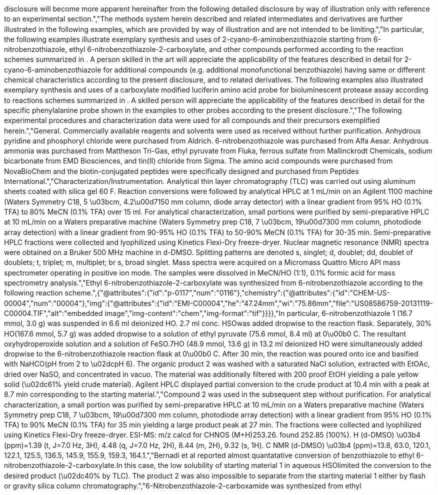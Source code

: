 disclosure will become more apparent hereinafter from the following detailed disclosure by way of illustration only with reference to an experimental section.","The methods system herein described and related intermediates and derivatives are further illustrated in the following examples, which are provided by way of illustration and are not intended to be limiting.","In particular, the following examples illustrate exemplary synthesis and uses of 2-cyano-6-aminobenzothiazole starting from 6-nitrobenzothiazole, ethyl 6-nitrobenzothiazole-2-carboxylate, and other compounds performed according to the reaction schemes summarized in . A person skilled in the art will appreciate the applicability of the features described in detail for 2-cyano-6-aminobenzothiazole for additional compounds (e.g. additional monofunctional benzothiazole) having same or different chemical characteristics according to the present disclosure, and to related derivatives. The following examples also illustrated exemplary synthesis and uses of a carboxylate modified luciferin amino acid probe for bioluminescent protease assay according to reactions schemes summarized in . A skilled person will appreciate the applicability of the features described in detail for the specific phenylalanine probe shown in the examples to other probes according to the present disclosure.","The following experimental procedures and characterization data were used for all compounds and their precursors exemplified herein.","General. Commercially available reagents and solvents were used as received without further purification. Anhydrous pyridine and phosphoryl chloride were purchased from Aldrich. 6-nitrobenzothiazole was purchased from Alfa Aesar. Anhydrous ammonia was purchased from Mattheson Tri-Gas, ethyl pyruvate from Fluka, ferrous sulfate from Mallinckrodt Chemicals, sodium bicarbonate from EMD Biosciences, and tin(II) chloride from Sigma. The amino acid compounds were purchased from NovaBioChem and the biotin-conjugated peptides were specifically designed and purchased from Peptides International.","Characterization\/Instrumentation. Analytical thin layer chromatography (TLC) was carried out using aluminum sheets coated with silica gel 60 F. Reaction conversions were followed by analytical HPLC at 1 mL\/min on an Agilent 1100 machine (Waters Symmetry C18, 5 \u03bcm, 4.2\u00d7150 mm column, diode array detector) with a linear gradient from 95% HO (0.1% TFA) to 80% MeCN (0.1% TFA) over 15 ml. For analytical characterization, small portions were purified by semi-preparative HPLC at 10 mL\/min on a Waters preparative machine (Waters Symmetry prep C18, 7 \u03bcm, 19\u00d7300 mm column, photodiode array detection) with a linear gradient from 90-95% HO (0.1% TFA) to 50-90% MeCN (0.1% TFA) for 30-35 min. Semi-preparative HPLC fractions were collected and lyophilized using Kinetics Flexi-Dry freeze-dryer. Nuclear magnetic resonance (NMR) spectra were obtained on a Bruker 500 MHz machine in d-DMSO. Splitting patterns are denoted s, singlet; d, doublet; dd, doublet of doublets; t, triplet; m, multiplet; br s, broad singlet. Mass spectra were acquired on a Micromass Quattro Micro API mass spectrometer operating in positive ion mode. The samples were dissolved in MeCN\/HO (1:1), 0.1% formic acid for mass spectrometry analysis.","Ethyl 6-nitrobenzothiazole-2-carboxylate was synthesized from 6-nitrobenzothiazole according to the following reaction scheme.",{"@attributes":{"id":"p-0117","num":"0116"},"chemistry":{"@attributes":{"id":"CHEM-US-00004","num":"00004"},"img":{"@attributes":{"id":"EMI-C00004","he":"47.24mm","wi":"75.86mm","file":"US08586759-20131119-C00004.TIF","alt":"embedded image","img-content":"chem","img-format":"tif"}}}},"In particular, 6-nitrobenzothiazole 1 (16.7 mmol, 3.0 g) was suspended in 6.6 ml deionized HO. 2.7 ml conc. HSOwas added dropwise to the reaction flask. Separately, 30% HO(167.6 mmol, 5.7 g) was added dropwise to a solution of ethyl pyruvate (75.6 mmol, 8.4 ml) at 0\u00b0 C. The resultant oxyhydroperoxide solution and a solution of FeSO.7HO (48.9 mmol, 13.6 g) in 13.2 ml deionized HO were simultaneously added dropwise to the 6-nitrobenzothiazole reaction flask at 0\u00b0 C. After 30 min, the reaction was poured onto ice and basified with NaHCO(pH from 2 to \u02dcpH 6). The organic product 2 was washed with a saturated NaCl solution, extracted with EtOAc, dried over NaSO, and concentrated in vacuo. The material was additionally filtered with 200 proof EtOH yielding a pale yellow solid (\u02dc61% yield crude material). Agilent HPLC displayed partial conversion to the crude product at 10.4 min with a peak at 8.7 min corresponding to the starting material.","Compound 2 was used in the subsequent step without purification. For analytical characterization, a small portion was purified by semi-preparative HPLC at 10 mL\/min on a Waters preparative machine (Waters Symmetry prep C18, 7 \u03bcm, 19\u00d7300 mm column, photodiode array detection) with a linear gradient from 95% HO (0.1% TFA) to 90% MeCN (0.1% TFA) for 35 min yielding a large product peak at 27 min. The fractions were collected and lyophilized using Kinetics Flexi-Dry freeze-dryer. ESI-MS: m\/z calcd for CHNOS (M+H)253.26. found 252.85 (100%). H (d-DMSO) \u03b4 (ppm)=1.39 (t, J=7.0 Hz, 3H), 4.48 (q, J=7.0 Hz, 2H), 8.44 (m, 2H), 9.32 (s, 1H). C NMR (d-DMSO) \u03b4 (ppm)=13.8, 63.0, 120.1, 122.1, 125.5, 136.5, 145.9, 155.9, 159.3, 164.1.","Bernadi et al reported almost quantatative conversion of benzothiazole to ethyl 6-nitrobenzothiazole-2-carboxylate.In this case, the low solubility of starting material 1 in aqueous HSOlimited the conversion to the desired product (\u02dc40% by TLC). The product 2 was also impossible to separate from the starting material 1 either by flash or gravity silica column chromatography.","6-Nitrobenzothiazole-2-carboxamide was synthesized from ethyl